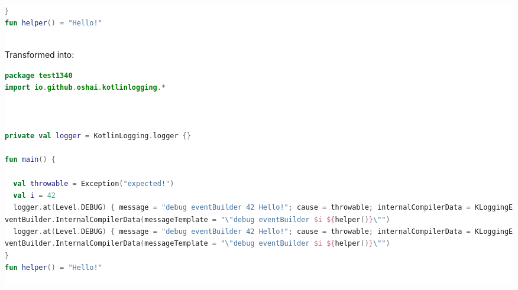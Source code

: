 ```kotlin
}
fun helper() = "Hello!"



```
  
Transformed into:
```kotlin
package test1340
import io.github.oshai.kotlinlogging.*



private val logger = KotlinLogging.logger {}

fun main() {
  
  val throwable = Exception("expected!")
  val i = 42
  logger.at(Level.DEBUG) { message = "debug eventBuilder 42 Hello!"; cause = throwable; internalCompilerData = KLoggingEventBuilder.InternalCompilerData(messageTemplate = "\"debug eventBuilder $i ${helper()}\"")
  logger.at(Level.DEBUG) { message = "debug eventBuilder 42 Hello!"; cause = throwable; internalCompilerData = KLoggingEventBuilder.InternalCompilerData(messageTemplate = "\"debug eventBuilder $i ${helper()}\"")
}
fun helper() = "Hello!"



```
